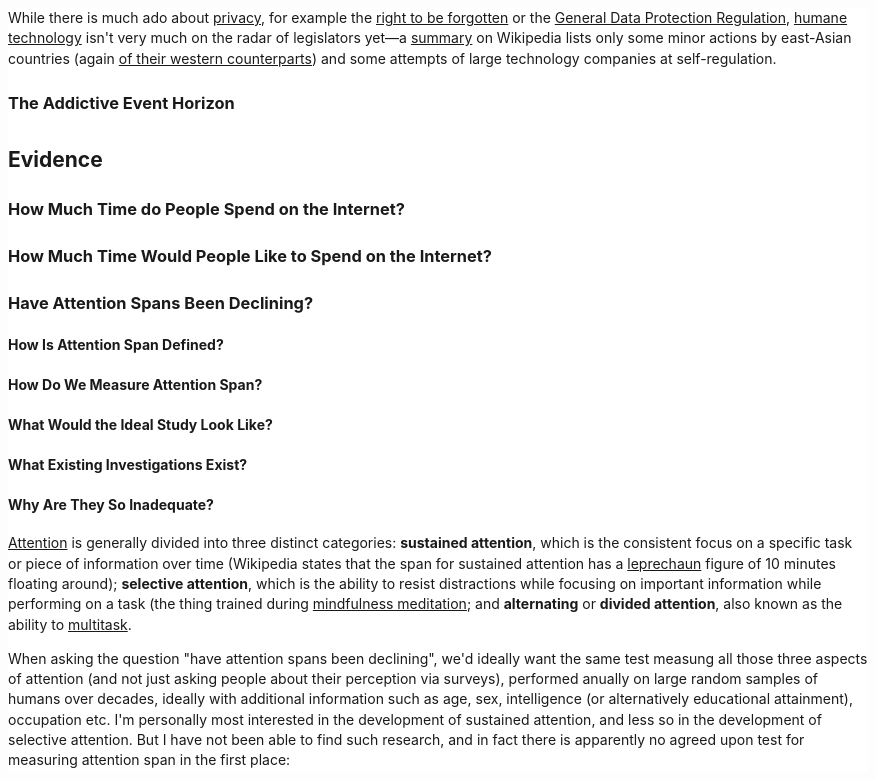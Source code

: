 While there is much ado about
[privacy](https://en.wikipedia.org/wiki/Internet_privacy),
for example the [right to be
forgotten](https://en.wikipedia.org/wiki/Right_to_be_forgotten)
or the [General Data Protection
Regulation](https://en.wikipedia.org/wiki/General_Data_Protection_Regulation),
[humane technology]() isn't very much on the radar of legislators yet—a
[summary](https://en.wikipedia.org/wiki/Digital_media_usage_and_mental_health#Industry_and_government)
on Wikipedia lists only some minor actions
by east-Asian countries (again [of their western
counterparts](https://www.gwern.net/The-Melancholy-of-Subculture-Society))
and some attempts of large technology companies at self-regulation.

### The Addictive Event Horizon

Evidence
---------

### How Much Time do People Spend on the Internet?

### How Much Time Would People Like to Spend on the Internet?

### Have Attention Spans Been Declining?

#### How Is Attention Span Defined?

#### How Do We Measure Attention Span?

#### What Would the Ideal Study Look Like?

#### What Existing Investigations Exist?

#### Why Are They So Inadequate?

[Attention](https://en.wikipedia.org/wiki/Attention) is generally
divided into three distinct categories: **sustained attention**, which
is the consistent focus on a specific task or piece of information
over time (Wikipedia states that the span for sustained attention
has a [leprechaun](https://www.gwern.net/Leprechauns) figure of
10 minutes floating around); **selective attention**, which is
the ability to resist distractions while focusing on important
information while performing on a task (the thing trained during
[mindfulness meditation](https://en.wikipedia.org/wiki/Mindfulness); and
**alternating** or **divided attention**, also known as the ability to
[multitask](https://en.wikipedia.org/wiki/Human_multitasking).

When asking the question "have attention spans been declining", we'd
ideally want the same test measung all those three aspects of attention
(and not just asking people about their perception via surveys), performed anually on large random samples of
humans over decades, ideally with additional information such as age,
sex, intelligence (or alternatively educational attainment), occupation
etc. I'm personally most interested in the development of sustained
attention, and less so in the development of selective attention. But I
have not been able to find such research, and in fact there is apparently
no agreed upon test for measuring attention span in the first place:
